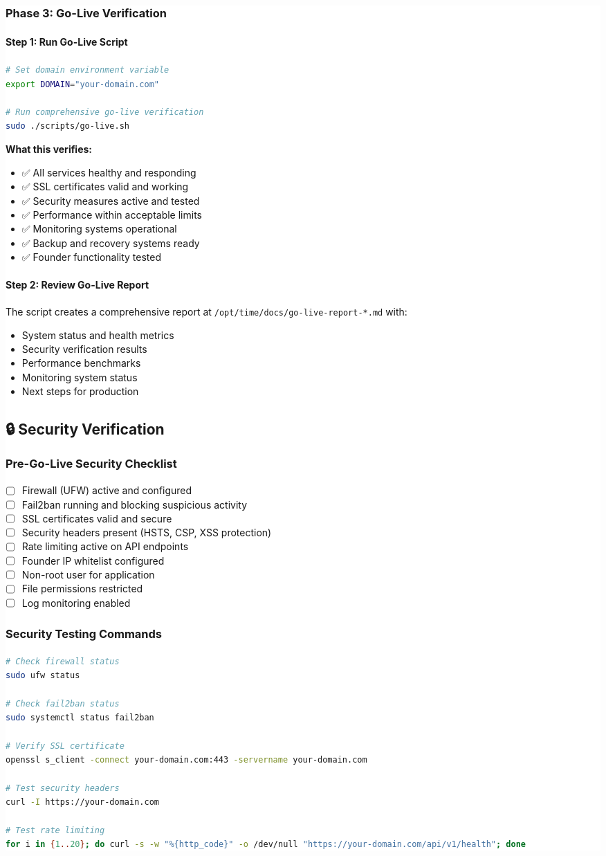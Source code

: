 ### **Phase 3: Go-Live Verification**

#### **Step 1: Run Go-Live Script**
```bash
# Set domain environment variable
export DOMAIN="your-domain.com"

# Run comprehensive go-live verification
sudo ./scripts/go-live.sh
```

**What this verifies:**
- ✅ All services healthy and responding
- ✅ SSL certificates valid and working
- ✅ Security measures active and tested
- ✅ Performance within acceptable limits
- ✅ Monitoring systems operational
- ✅ Backup and recovery systems ready
- ✅ Founder functionality tested

#### **Step 2: Review Go-Live Report**
The script creates a comprehensive report at `/opt/time/docs/go-live-report-*.md` with:
- System status and health metrics
- Security verification results
- Performance benchmarks
- Monitoring system status
- Next steps for production

## 🔒 **Security Verification**

### **Pre-Go-Live Security Checklist**
- [ ] Firewall (UFW) active and configured
- [ ] Fail2ban running and blocking suspicious activity
- [ ] SSL certificates valid and secure
- [ ] Security headers present (HSTS, CSP, XSS protection)
- [ ] Rate limiting active on API endpoints
- [ ] Founder IP whitelist configured
- [ ] Non-root user for application
- [ ] File permissions restricted
- [ ] Log monitoring enabled

### **Security Testing Commands**
```bash
# Check firewall status
sudo ufw status

# Check fail2ban status
sudo systemctl status fail2ban

# Verify SSL certificate
openssl s_client -connect your-domain.com:443 -servername your-domain.com

# Test security headers
curl -I https://your-domain.com

# Test rate limiting
for i in {1..20}; do curl -s -w "%{http_code}" -o /dev/null "https://your-domain.com/api/v1/health"; done
```
